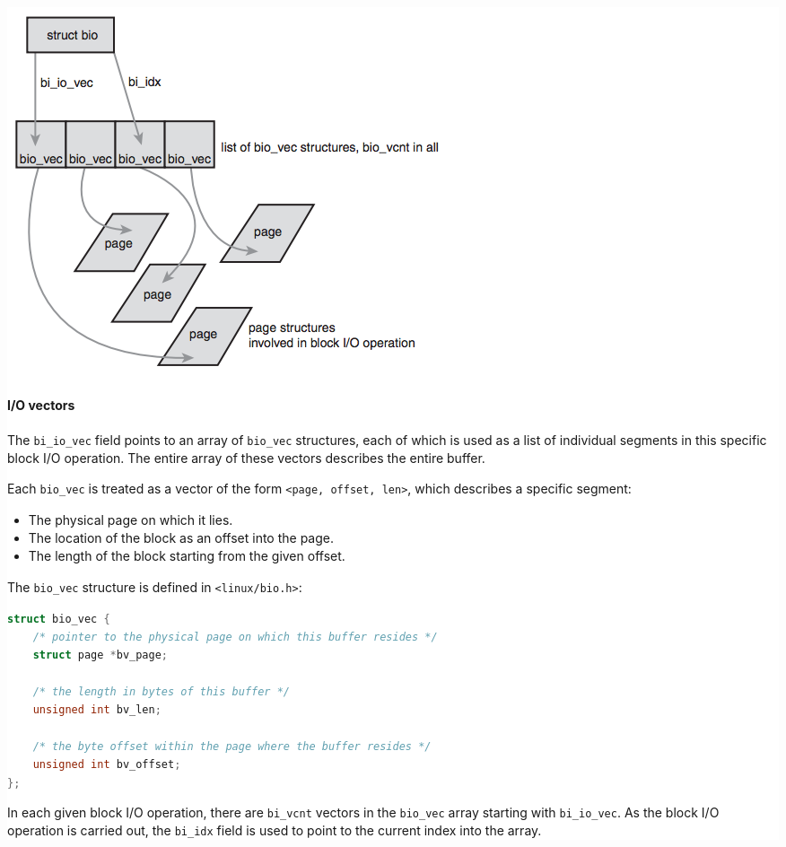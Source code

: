 [![Figure 14.2 Relationship between struct bio, struct bio_vec, and struct page.](figure_14.2.png)](figure_14.2.png "Figure 14.2 Relationship between struct bio, struct bio_vec, and struct page.")

#### I/O vectors

The `bi_io_vec` field points to an array of `bio_vec` structures, each of which is used as a list of individual segments in this specific block I/O operation. The entire array of these vectors describes the entire buffer.

Each `bio_vec` is treated as a vector of the form `<page, offset, len>`, which describes a specific segment:

* The physical page on which it lies.
* The location of the block as an offset into the page.
* The length of the block starting from the given offset.

The `bio_vec` structure is defined in `<linux/bio.h>`:

```c
struct bio_vec {
    /* pointer to the physical page on which this buffer resides */
    struct page *bv_page;

    /* the length in bytes of this buffer */
    unsigned int bv_len;

    /* the byte offset within the page where the buffer resides */
    unsigned int bv_offset;
};
```

In each given block I/O operation, there are `bi_vcnt` vectors in the `bio_vec` array starting with `bi_io_vec`. As the block I/O operation is carried out, the `bi_idx` field is used to point to the current index into the array.
